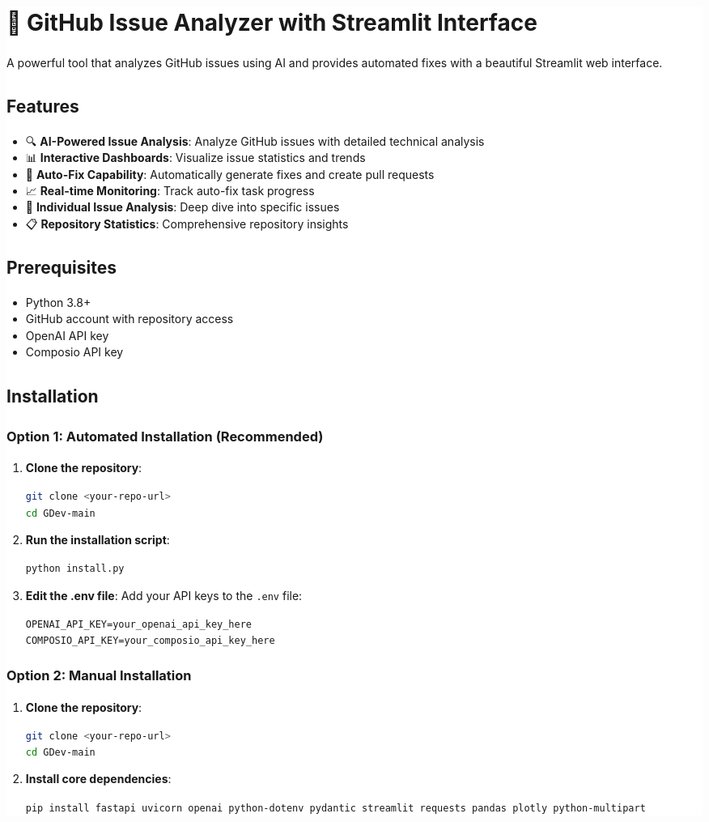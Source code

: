 # 🐙 GitHub Issue Analyzer with Streamlit Interface

A powerful tool that analyzes GitHub issues using AI and provides automated fixes with a beautiful Streamlit web interface.

## Features

- 🔍 **AI-Powered Issue Analysis**: Analyze GitHub issues with detailed technical analysis
- 📊 **Interactive Dashboards**: Visualize issue statistics and trends
- 🚀 **Auto-Fix Capability**: Automatically generate fixes and create pull requests
- 📈 **Real-time Monitoring**: Track auto-fix task progress
- 🎯 **Individual Issue Analysis**: Deep dive into specific issues
- 📋 **Repository Statistics**: Comprehensive repository insights

## Prerequisites

- Python 3.8+
- GitHub account with repository access
- OpenAI API key
- Composio API key

## Installation

### Option 1: Automated Installation (Recommended)

1. **Clone the repository**:
   ```bash
   git clone <your-repo-url>
   cd GDev-main
   ```

2. **Run the installation script**:
   ```bash
   python install.py
   ```

3. **Edit the .env file**:
   Add your API keys to the `.env` file:
   ```env
   OPENAI_API_KEY=your_openai_api_key_here
   COMPOSIO_API_KEY=your_composio_api_key_here
   ```

### Option 2: Manual Installation

1. **Clone the repository**:
   ```bash
   git clone <your-repo-url>
   cd GDev-main
   ```

2. **Install core dependencies**:
   ```bash
   pip install fastapi uvicorn openai python-dotenv pydantic streamlit requests pandas plotly python-multipart
   ```

